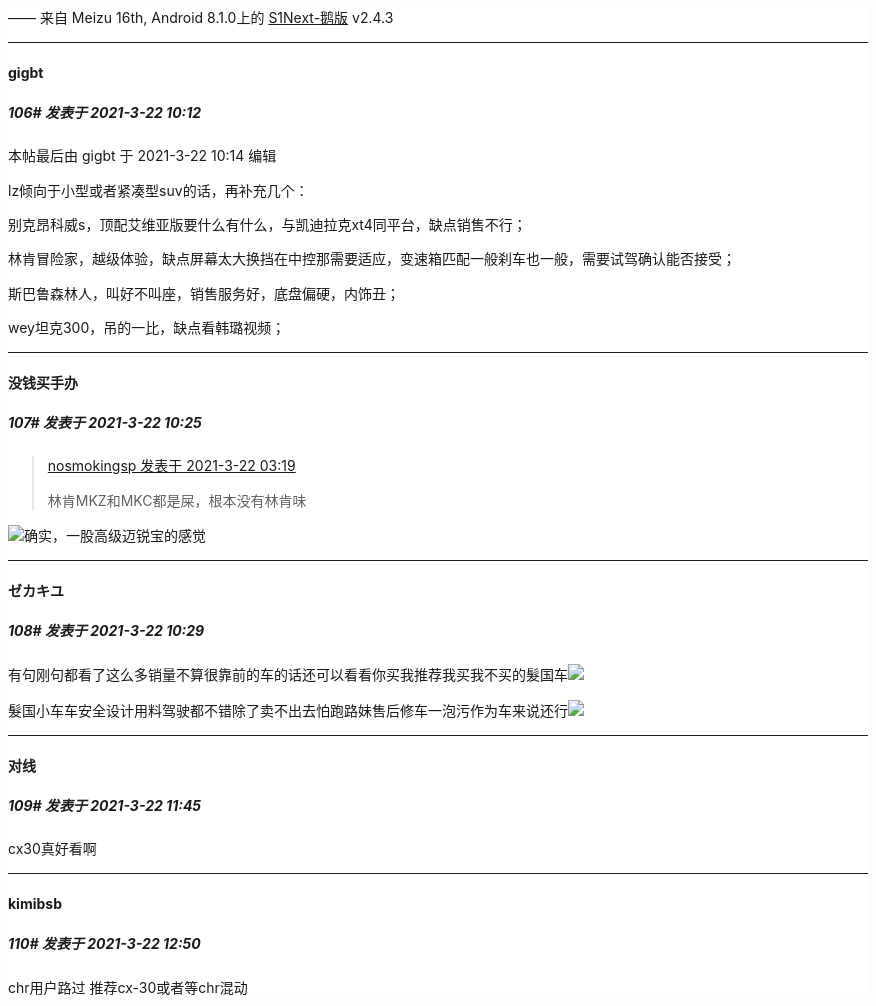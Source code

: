 —— 来自 Meizu 16th, Android 8.1.0上的 [S1Next-鹅版](https://github.com/ykrank/S1-Next/releases) v2.4.3


-----

####  gigbt  
##### 106#       发表于 2021-3-22 10:12


 本帖最后由 gigbt 于 2021-3-22 10:14 编辑 

lz倾向于小型或者紧凑型suv的话，再补充几个：

别克昂科威s，顶配艾维亚版要什么有什么，与凯迪拉克xt4同平台，缺点销售不行；

林肯冒险家，越级体验，缺点屏幕太大换挡在中控那需要适应，变速箱匹配一般刹车也一般，需要试驾确认能否接受；

斯巴鲁森林人，叫好不叫座，销售服务好，底盘偏硬，内饰丑；

wey坦克300，吊的一比，缺点看韩璐视频；


-----

####  没钱买手办  
##### 107#       发表于 2021-3-22 10:25


<blockquote><a href="httphttps://bbs.saraba1st.com/2b/forum.php?mod=redirect&amp;goto=findpost&amp;pid=50695973&amp;ptid=1992497" target="_blank">nosmokingsp 发表于 2021-3-22 03:19</a>

林肯MKZ和MKC都是屎，根本没有林肯味</blockquote>
<img src="https://static.saraba1st.com/image/smiley/face2017/068.png" referrerpolicy="no-referrer">确实，一股高级迈锐宝的感觉


-----

####  ゼカキユ  
##### 108#       发表于 2021-3-22 10:29


有句刚句都看了这么多销量不算很靠前的车的话还可以看看你买我推荐我买我不买的髮国车<img src="https://static.saraba1st.com/image/smiley/face2017/048.png" referrerpolicy="no-referrer">

髮国小车车安全设计用料驾驶都不错除了卖不出去怕跑路妹售后修车一泡污作为车来说还行<img src="https://static.saraba1st.com/image/smiley/face2017/037.png" referrerpolicy="no-referrer">


-----

####  对线  
##### 109#       发表于 2021-3-22 11:45


cx30真好看啊


-----

####  kimibsb  
##### 110#       发表于 2021-3-22 12:50


chr用户路过
推荐cx-30或者等chr混动


                                              
